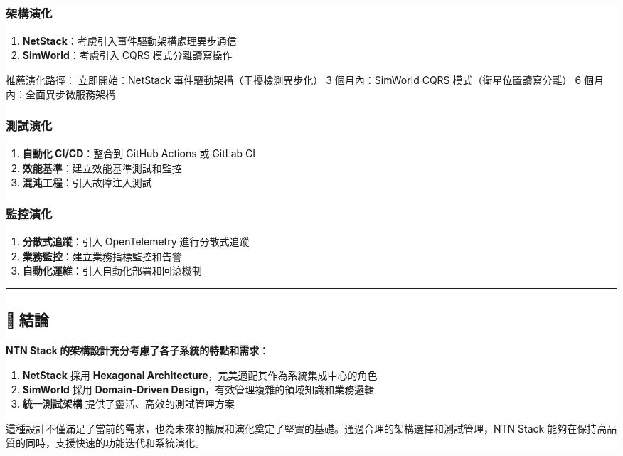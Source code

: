 ### **架構演化**

1. **NetStack**：考慮引入事件驅動架構處理異步通信
2. **SimWorld**：考慮引入 CQRS 模式分離讀寫操作

推薦演化路徑：
立即開始：NetStack 事件驅動架構（干擾檢測異步化）
3 個月內：SimWorld CQRS 模式（衛星位置讀寫分離）
6 個月內：全面異步微服務架構

### **測試演化**

1. **自動化 CI/CD**：整合到 GitHub Actions 或 GitLab CI
2. **效能基準**：建立效能基準測試和監控
3. **混沌工程**：引入故障注入測試

### **監控演化**

1. **分散式追蹤**：引入 OpenTelemetry 進行分散式追蹤
2. **業務監控**：建立業務指標監控和告警
3. **自動化運維**：引入自動化部署和回滾機制

---

## 📝 結論

**NTN Stack 的架構設計充分考慮了各子系統的特點和需求**：

1. **NetStack** 採用 **Hexagonal Architecture**，完美適配其作為系統集成中心的角色
2. **SimWorld** 採用 **Domain-Driven Design**，有效管理複雜的領域知識和業務邏輯
3. **統一測試架構** 提供了靈活、高效的測試管理方案

這種設計不僅滿足了當前的需求，也為未來的擴展和演化奠定了堅實的基礎。通過合理的架構選擇和測試管理，NTN Stack 能夠在保持高品質的同時，支援快速的功能迭代和系統演化。
